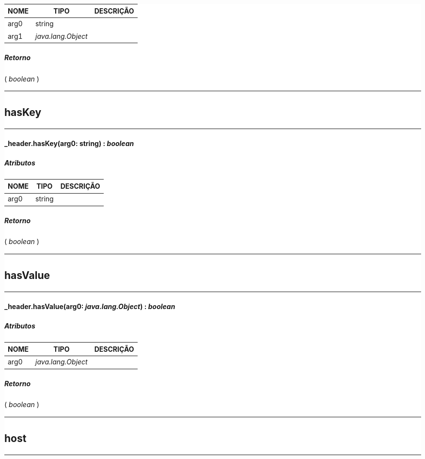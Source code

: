| NOME | TIPO | DESCRIÇÃO |
|---|---|---|
| arg0 | string |   |
| arg1 | _java.lang.Object_ |   |

##### Retorno

( _boolean_ )


---

## hasKey

---

#### _header.hasKey(arg0: string) : _boolean_
##### Atributos

| NOME | TIPO | DESCRIÇÃO |
|---|---|---|
| arg0 | string |   |

##### Retorno

( _boolean_ )


---

## hasValue

---

#### _header.hasValue(arg0: _java.lang.Object_) : _boolean_
##### Atributos

| NOME | TIPO | DESCRIÇÃO |
|---|---|---|
| arg0 | _java.lang.Object_ |   |

##### Retorno

( _boolean_ )


---

## host

---
